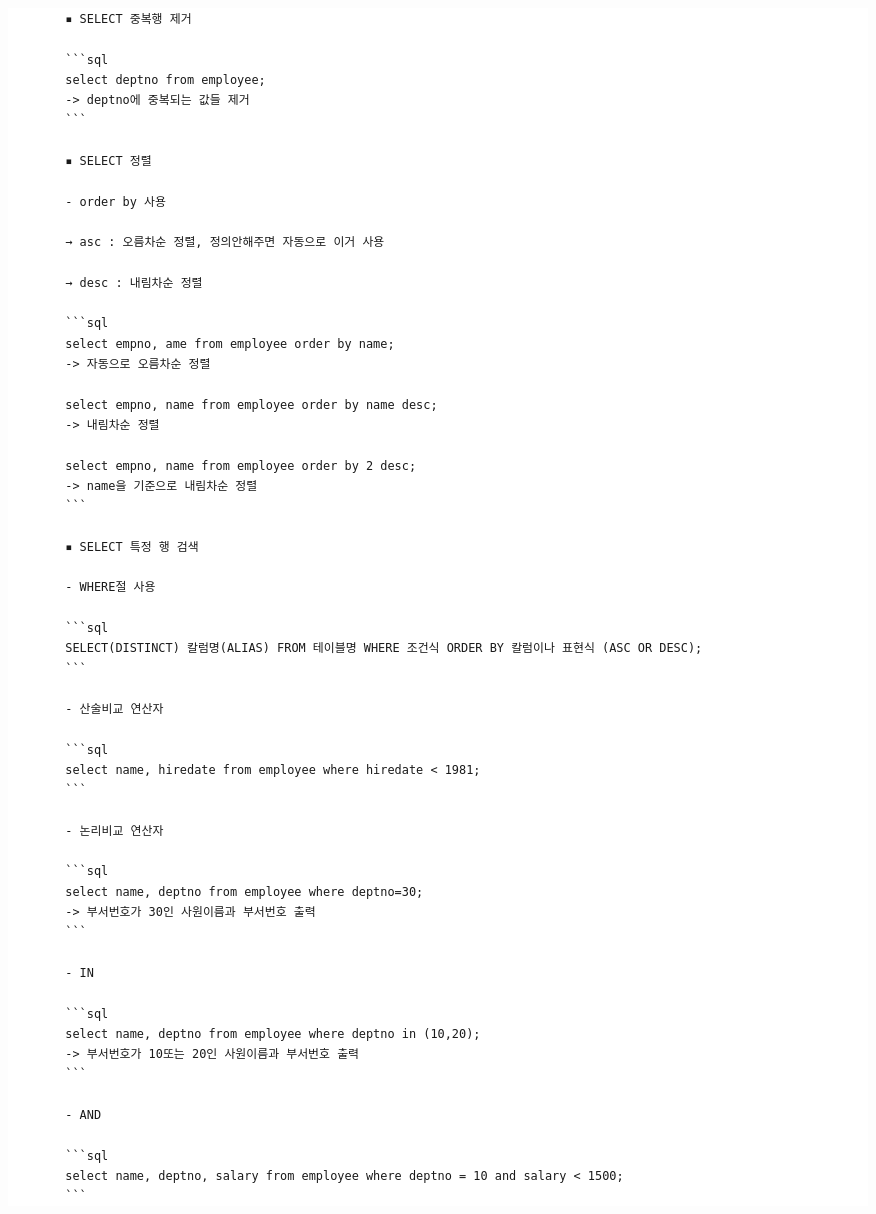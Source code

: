             ▪️ SELECT 중복행 제거
            
            ```sql
            select deptno from employee;
            -> deptno에 중복되는 값들 제거
            ```
            
            ▪️ SELECT 정렬
            
            - order by 사용
            
            → asc : 오름차순 정렬, 정의안해주면 자동으로 이거 사용
            
            → desc : 내림차순 정렬
            
            ```sql
            select empno, ame from employee order by name;
            -> 자동으로 오름차순 정렬
            
            select empno, name from employee order by name desc;
            -> 내림차순 정렬
            
            select empno, name from employee order by 2 desc;
            -> name을 기준으로 내림차순 정렬
            ```
            
            ▪️ SELECT 특정 행 검색 
            
            - WHERE절 사용
            
            ```sql
            SELECT(DISTINCT) 칼럼명(ALIAS) FROM 테이블명 WHERE 조건식 ORDER BY 칼럼이나 표현식 (ASC OR DESC);
            ```
            
            - 산술비교 연산자
            
            ```sql
            select name, hiredate from employee where hiredate < 1981;
            ```
            
            - 논리비교 연산자
            
            ```sql
            select name, deptno from employee where deptno=30;
            -> 부서번호가 30인 사원이름과 부서번호 출력
            ```
            
            - IN
            
            ```sql
            select name, deptno from employee where deptno in (10,20);
            -> 부서번호가 10또는 20인 사원이름과 부서번호 출력
            ```
            
            - AND
            
            ```sql
            select name, deptno, salary from employee where deptno = 10 and salary < 1500;
            ```
            
